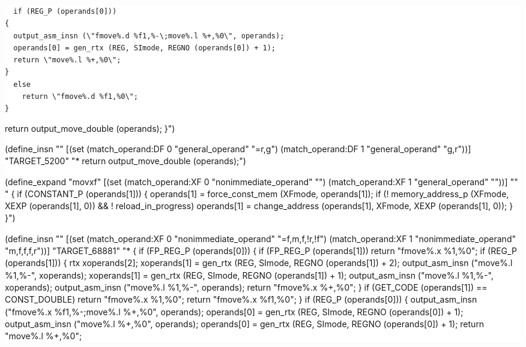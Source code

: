       if (REG_P (operands[0]))
	{
	  output_asm_insn (\"fmove%.d %f1,%-\;move%.l %+,%0\", operands);
	  operands[0] = gen_rtx (REG, SImode, REGNO (operands[0]) + 1);
	  return \"move%.l %+,%0\";
	}
      else
        return \"fmove%.d %f1,%0\";
    }
  return output_move_double (operands);
}")

(define_insn ""
  [(set (match_operand:DF 0 "general_operand" "=r,g")
	(match_operand:DF 1 "general_operand" "g,r"))]
  "TARGET_5200"
  "* return output_move_double (operands);")

(define_expand "movxf"
  [(set (match_operand:XF 0 "nonimmediate_operand" "")
	(match_operand:XF 1 "general_operand" ""))]
  ""
  "
{
  if (CONSTANT_P (operands[1]))
    {
      operands[1] = force_const_mem (XFmode, operands[1]);
      if (! memory_address_p (XFmode, XEXP (operands[1], 0))
	  && ! reload_in_progress)
	operands[1] = change_address (operands[1], XFmode,
				      XEXP (operands[1], 0));
    }
}")

(define_insn ""
  [(set (match_operand:XF 0 "nonimmediate_operand" "=f,m,f,!r,!f")
	(match_operand:XF 1 "nonimmediate_operand" "m,f,f,f,r"))]
  "TARGET_68881"
  "*
{
  if (FP_REG_P (operands[0]))
    {
      if (FP_REG_P (operands[1]))
	return \"fmove%.x %1,%0\";
      if (REG_P (operands[1]))
	{
	  rtx xoperands[2];
	  xoperands[1] = gen_rtx (REG, SImode, REGNO (operands[1]) + 2);
	  output_asm_insn (\"move%.l %1,%-\", xoperands);
	  xoperands[1] = gen_rtx (REG, SImode, REGNO (operands[1]) + 1);
	  output_asm_insn (\"move%.l %1,%-\", xoperands);
	  output_asm_insn (\"move%.l %1,%-\", operands);
	  return \"fmove%.x %+,%0\";
	}
      if (GET_CODE (operands[1]) == CONST_DOUBLE)
        return \"fmove%.x %1,%0\";
      return \"fmove%.x %f1,%0\";
    }
  if (REG_P (operands[0]))
    {
      output_asm_insn (\"fmove%.x %f1,%-\;move%.l %+,%0\", operands);
      operands[0] = gen_rtx (REG, SImode, REGNO (operands[0]) + 1);
      output_asm_insn (\"move%.l %+,%0\", operands);
      operands[0] = gen_rtx (REG, SImode, REGNO (operands[0]) + 1);
      return \"move%.l %+,%0\";